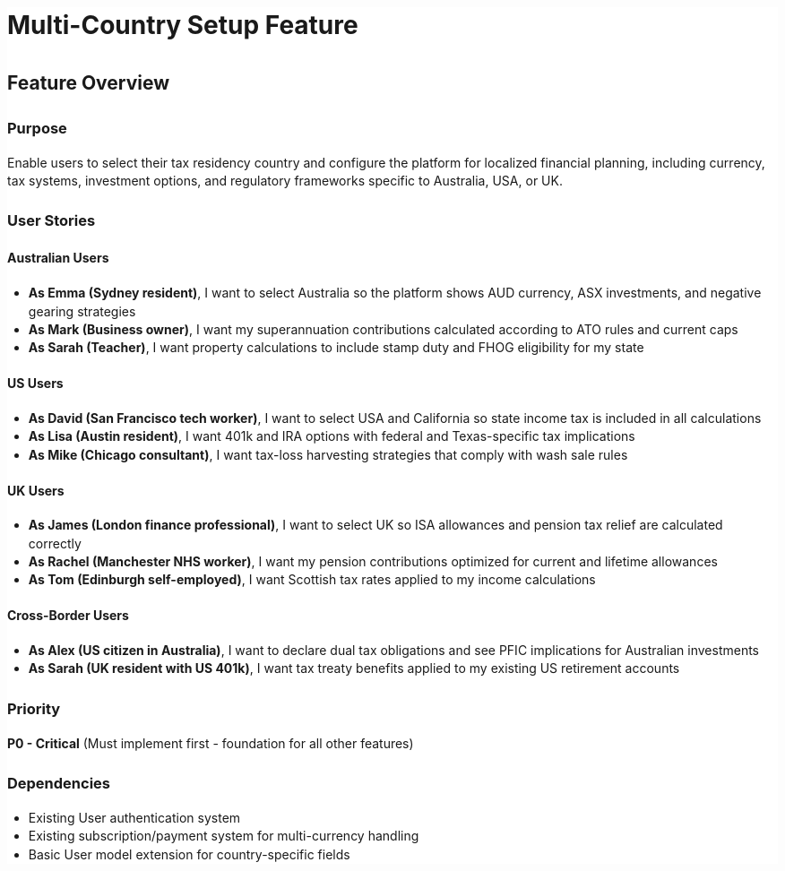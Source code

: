 # Multi-Country Setup Feature

## Feature Overview

### Purpose
Enable users to select their tax residency country and configure the platform for localized financial planning, including currency, tax systems, investment options, and regulatory frameworks specific to Australia, USA, or UK.

### User Stories

#### **Australian Users**
- **As Emma (Sydney resident)**, I want to select Australia so the platform shows AUD currency, ASX investments, and negative gearing strategies
- **As Mark (Business owner)**, I want my superannuation contributions calculated according to ATO rules and current caps
- **As Sarah (Teacher)**, I want property calculations to include stamp duty and FHOG eligibility for my state

#### **US Users**
- **As David (San Francisco tech worker)**, I want to select USA and California so state income tax is included in all calculations
- **As Lisa (Austin resident)**, I want 401k and IRA options with federal and Texas-specific tax implications
- **As Mike (Chicago consultant)**, I want tax-loss harvesting strategies that comply with wash sale rules

#### **UK Users**
- **As James (London finance professional)**, I want to select UK so ISA allowances and pension tax relief are calculated correctly
- **As Rachel (Manchester NHS worker)**, I want my pension contributions optimized for current and lifetime allowances
- **As Tom (Edinburgh self-employed)**, I want Scottish tax rates applied to my income calculations

#### **Cross-Border Users**
- **As Alex (US citizen in Australia)**, I want to declare dual tax obligations and see PFIC implications for Australian investments
- **As Sarah (UK resident with US 401k)**, I want tax treaty benefits applied to my existing US retirement accounts

### Priority
**P0 - Critical** (Must implement first - foundation for all other features)

### Dependencies
- Existing User authentication system
- Existing subscription/payment system for multi-currency handling
- Basic User model extension for country-specific fields
